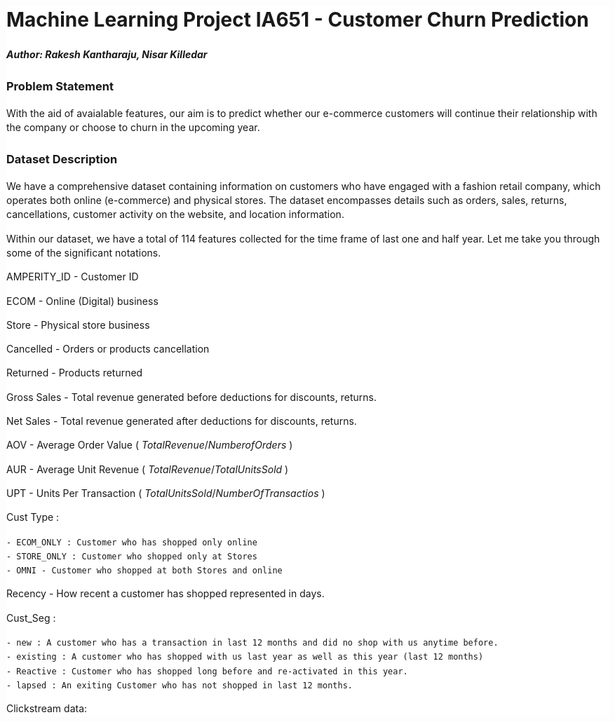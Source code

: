 # **Machine Learning Project IA651 - Customer Churn Prediction**
##### Author: Rakesh Kantharaju, Nisar Killedar


### Problem Statement

With the aid of avaialable features, our aim is to predict whether our e-commerce customers will continue their relationship with the company or choose to churn in the upcoming year. 

### Dataset Description

We have a comprehensive dataset containing information on customers who have engaged with a fashion retail company, which operates both online (e-commerce) and physical stores. The dataset encompasses details such as orders, sales, returns, cancellations, customer activity on the website, and location information.

Within our dataset, we have a total of 114 features collected for the time frame of last one and half year.
Let me take you through some of the significant notations.

AMPERITY_ID - Customer ID

ECOM - Online (Digital) business

Store - Physical store business 

Cancelled - Orders or products cancellation

Returned - Products returned 

Gross Sales - Total revenue generated before deductions for discounts, returns.

Net Sales - Total revenue generated after deductions for discounts, returns.

AOV - Average Order Value ( $Total Revenue/Number of Orders$ )

AUR - Average Unit Revenue  ( $Total Revenue/Total Units Sold$ )

UPT - Units Per Transaction ( $Total Units Sold/Number Of Transactios$ )

Cust Type :
    
    - ECOM_ONLY : Customer who has shopped only online
    - STORE_ONLY : Customer who shopped only at Stores
    - OMNI - Customer who shopped at both Stores and online

Recency - How recent a customer has shopped represented in days.

Cust_Seg :

    - new : A customer who has a transaction in last 12 months and did no shop with us anytime before.
    - existing : A customer who has shopped with us last year as well as this year (last 12 months)
    - Reactive : Customer who has shopped long before and re-activated in this year. 
    - lapsed : An exiting Customer who has not shopped in last 12 months.
    
    

Clickstream data: 
